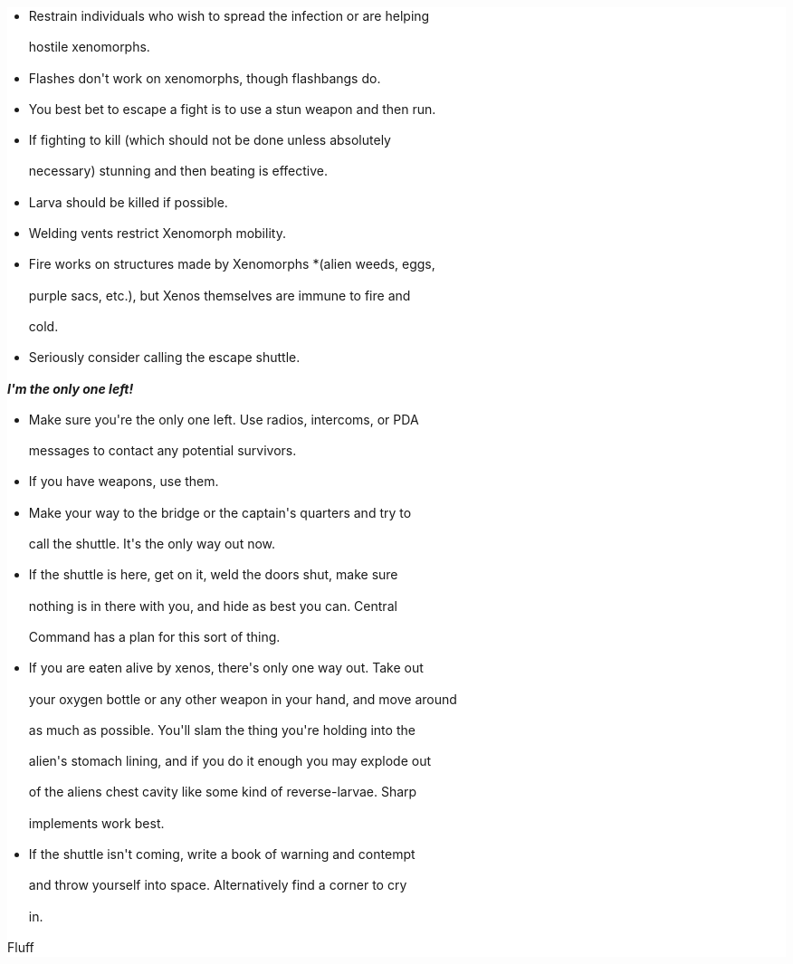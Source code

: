 -   Restrain individuals who wish to spread the infection or are helping

    hostile xenomorphs.

-   Flashes don't work on xenomorphs, though flashbangs do.

-   You best bet to escape a fight is to use a stun weapon and then run.

-   If fighting to kill (which should not be done unless absolutely

    necessary) stunning and then beating is effective.

-   Larva should be killed if possible.

-   Welding vents restrict Xenomorph mobility.

-   Fire works on structures made by Xenomorphs \*(alien weeds, eggs,

    purple sacs, etc.), but Xenos themselves are immune to fire and

    cold.

-   Seriously consider calling the escape shuttle.



***I'm the only one left!***



-   Make sure you're the only one left. Use radios, intercoms, or PDA

    messages to contact any potential survivors.

-   If you have weapons, use them.

-   Make your way to the bridge or the captain's quarters and try to

    call the shuttle. It's the only way out now.

-   If the shuttle is here, get on it, weld the doors shut, make sure

    nothing is in there with you, and hide as best you can. Central

    Command has a plan for this sort of thing.

-   If you are eaten alive by xenos, there's only one way out. Take out

    your oxygen bottle or any other weapon in your hand, and move around

    as much as possible. You'll slam the thing you're holding into the

    alien's stomach lining, and if you do it enough you may explode out

    of the aliens chest cavity like some kind of reverse-larvae. Sharp

    implements work best.

-   If the shuttle isn't coming, write a book of warning and contempt

    and throw yourself into space. Alternatively find a corner to cry

    in.



Fluff

